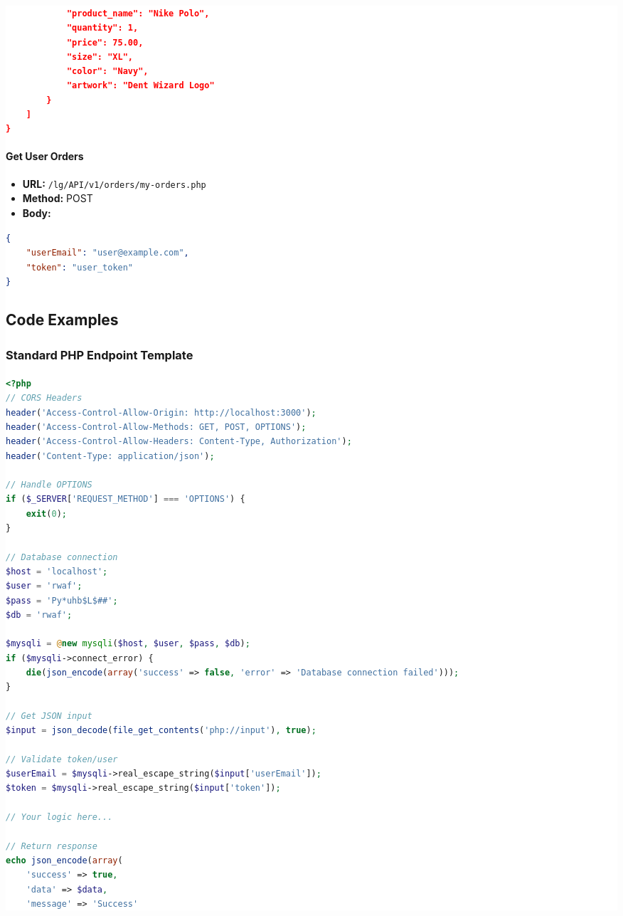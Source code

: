 ```json
            "product_name": "Nike Polo",
            "quantity": 1,
            "price": 75.00,
            "size": "XL",
            "color": "Navy",
            "artwork": "Dent Wizard Logo"
        }
    ]
}
```

#### Get User Orders
- **URL:** `/lg/API/v1/orders/my-orders.php`
- **Method:** POST
- **Body:**
```json
{
    "userEmail": "user@example.com",
    "token": "user_token"
}
```

## Code Examples

### Standard PHP Endpoint Template
```php
<?php
// CORS Headers
header('Access-Control-Allow-Origin: http://localhost:3000');
header('Access-Control-Allow-Methods: GET, POST, OPTIONS');
header('Access-Control-Allow-Headers: Content-Type, Authorization');
header('Content-Type: application/json');

// Handle OPTIONS
if ($_SERVER['REQUEST_METHOD'] === 'OPTIONS') {
    exit(0);
}

// Database connection
$host = 'localhost';
$user = 'rwaf';
$pass = 'Py*uhb$L$##';
$db = 'rwaf';

$mysqli = @new mysqli($host, $user, $pass, $db);
if ($mysqli->connect_error) {
    die(json_encode(array('success' => false, 'error' => 'Database connection failed')));
}

// Get JSON input
$input = json_decode(file_get_contents('php://input'), true);

// Validate token/user
$userEmail = $mysqli->real_escape_string($input['userEmail']);
$token = $mysqli->real_escape_string($input['token']);

// Your logic here...

// Return response
echo json_encode(array(
    'success' => true,
    'data' => $data,
    'message' => 'Success'
```
